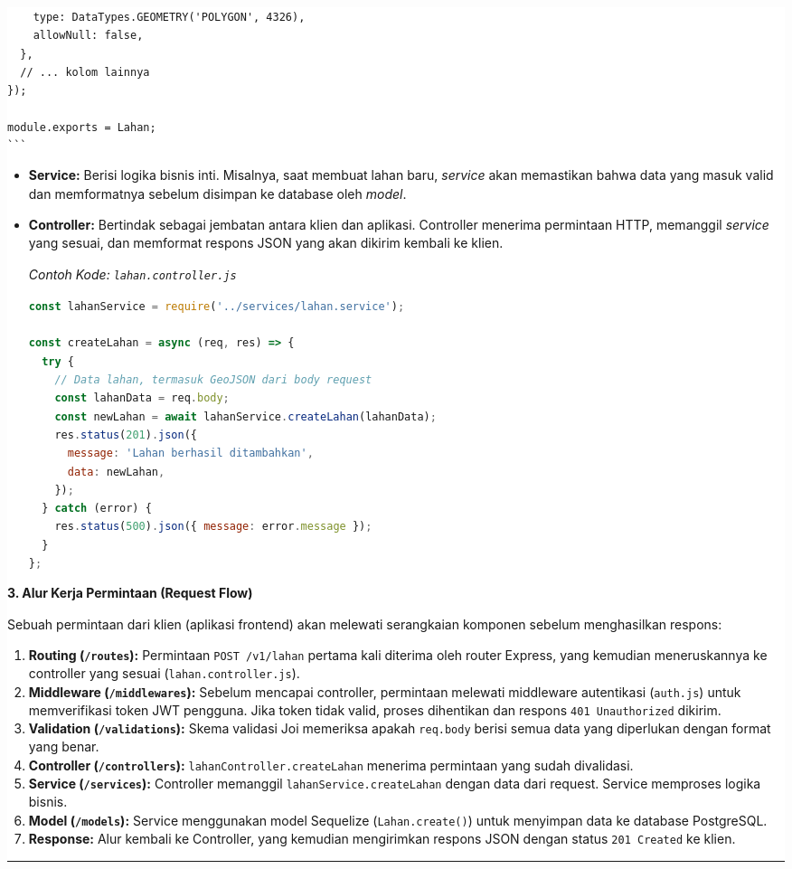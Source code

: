         type: DataTypes.GEOMETRY('POLYGON', 4326),
        allowNull: false,
      },
      // ... kolom lainnya
    });

    module.exports = Lahan;
    ```

*   **Service:** Berisi logika bisnis inti. Misalnya, saat membuat lahan baru, *service* akan memastikan bahwa data yang masuk valid dan memformatnya sebelum disimpan ke database oleh *model*.

*   **Controller:** Bertindak sebagai jembatan antara klien dan aplikasi. Controller menerima permintaan HTTP, memanggil *service* yang sesuai, dan memformat respons JSON yang akan dikirim kembali ke klien.

    *Contoh Kode: `lahan.controller.js`*
    ```javascript
    const lahanService = require('../services/lahan.service');

    const createLahan = async (req, res) => {
      try {
        // Data lahan, termasuk GeoJSON dari body request
        const lahanData = req.body;
        const newLahan = await lahanService.createLahan(lahanData);
        res.status(201).json({
          message: 'Lahan berhasil ditambahkan',
          data: newLahan,
        });
      } catch (error) {
        res.status(500).json({ message: error.message });
      }
    };
    ```

**3. Alur Kerja Permintaan (Request Flow)**

Sebuah permintaan dari klien (aplikasi frontend) akan melewati serangkaian komponen sebelum menghasilkan respons:

1.  **Routing (`/routes`):** Permintaan `POST /v1/lahan` pertama kali diterima oleh router Express, yang kemudian meneruskannya ke controller yang sesuai (`lahan.controller.js`).
2.  **Middleware (`/middlewares`):** Sebelum mencapai controller, permintaan melewati middleware autentikasi (`auth.js`) untuk memverifikasi token JWT pengguna. Jika token tidak valid, proses dihentikan dan respons `401 Unauthorized` dikirim.
3.  **Validation (`/validations`):** Skema validasi Joi memeriksa apakah `req.body` berisi semua data yang diperlukan dengan format yang benar.
4.  **Controller (`/controllers`):** `lahanController.createLahan` menerima permintaan yang sudah divalidasi.
5.  **Service (`/services`):** Controller memanggil `lahanService.createLahan` dengan data dari request. Service memproses logika bisnis.
6.  **Model (`/models`):** Service menggunakan model Sequelize (`Lahan.create()`) untuk menyimpan data ke database PostgreSQL.
7.  **Response:** Alur kembali ke Controller, yang kemudian mengirimkan respons JSON dengan status `201 Created` ke klien.

---